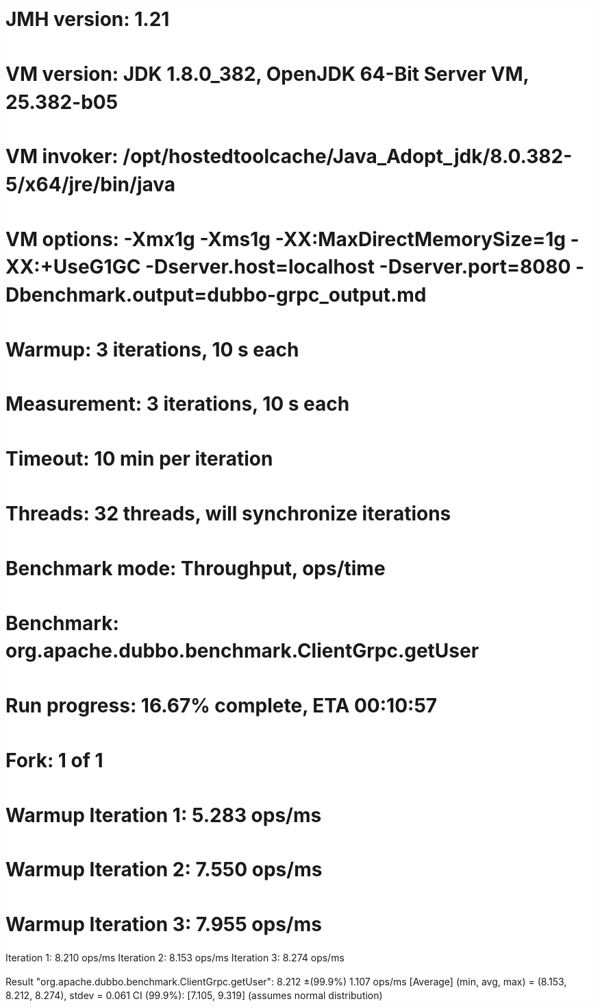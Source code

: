 
# JMH version: 1.21
# VM version: JDK 1.8.0_382, OpenJDK 64-Bit Server VM, 25.382-b05
# VM invoker: /opt/hostedtoolcache/Java_Adopt_jdk/8.0.382-5/x64/jre/bin/java
# VM options: -Xmx1g -Xms1g -XX:MaxDirectMemorySize=1g -XX:+UseG1GC -Dserver.host=localhost -Dserver.port=8080 -Dbenchmark.output=dubbo-grpc_output.md
# Warmup: 3 iterations, 10 s each
# Measurement: 3 iterations, 10 s each
# Timeout: 10 min per iteration
# Threads: 32 threads, will synchronize iterations
# Benchmark mode: Throughput, ops/time
# Benchmark: org.apache.dubbo.benchmark.ClientGrpc.getUser

# Run progress: 16.67% complete, ETA 00:10:57
# Fork: 1 of 1
# Warmup Iteration   1: 5.283 ops/ms
# Warmup Iteration   2: 7.550 ops/ms
# Warmup Iteration   3: 7.955 ops/ms
Iteration   1: 8.210 ops/ms
Iteration   2: 8.153 ops/ms
Iteration   3: 8.274 ops/ms


Result "org.apache.dubbo.benchmark.ClientGrpc.getUser":
  8.212 ±(99.9%) 1.107 ops/ms [Average]
  (min, avg, max) = (8.153, 8.212, 8.274), stdev = 0.061
  CI (99.9%): [7.105, 9.319] (assumes normal distribution)
